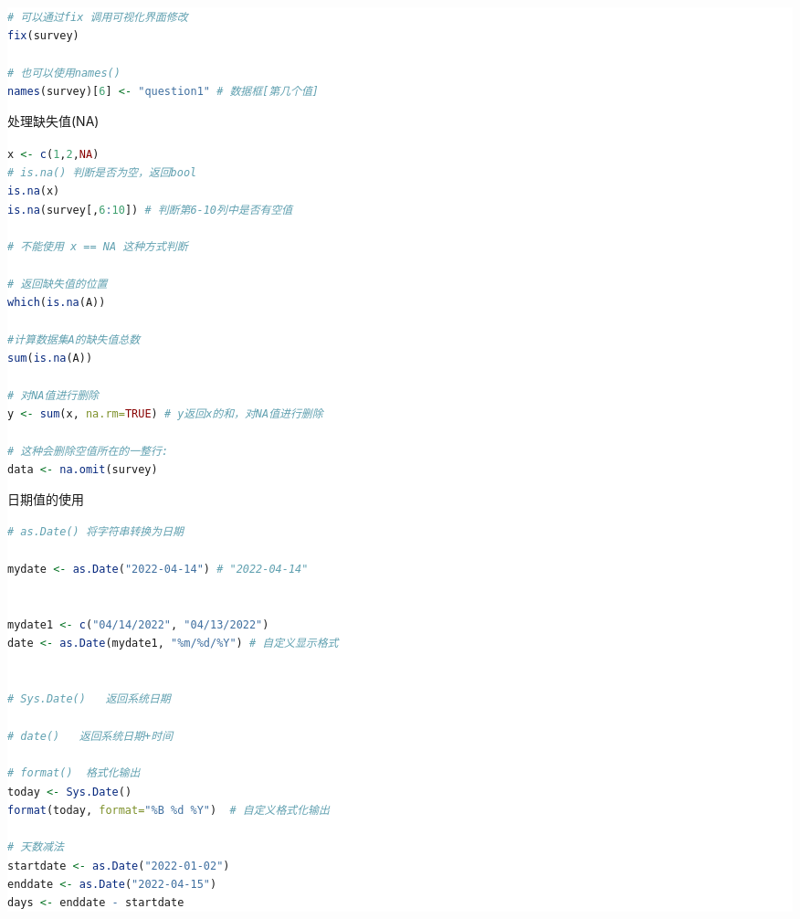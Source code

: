 ```R
# 可以通过fix 调用可视化界面修改
fix(survey)

# 也可以使用names()
names(survey)[6] <- "question1" # 数据框[第几个值]
```





处理缺失值(NA)

```R
x <- c(1,2,NA)
# is.na() 判断是否为空，返回bool
is.na(x)
is.na(survey[,6:10]) # 判断第6-10列中是否有空值

# 不能使用 x == NA 这种方式判断

# 返回缺失值的位置
which(is.na(A))

#计算数据集A的缺失值总数
sum(is.na(A))

# 对NA值进行删除
y <- sum(x, na.rm=TRUE) # y返回x的和，对NA值进行删除

# 这种会删除空值所在的一整行:
data <- na.omit(survey)
```



日期值的使用

```r
# as.Date() 将字符串转换为日期

mydate <- as.Date("2022-04-14") # "2022-04-14"


mydate1 <- c("04/14/2022", "04/13/2022")
date <- as.Date(mydate1, "%m/%d/%Y") # 自定义显示格式


# Sys.Date()   返回系统日期

# date()   返回系统日期+时间

# format()  格式化输出
today <- Sys.Date()
format(today, format="%B %d %Y")  # 自定义格式化输出

# 天数减法
startdate <- as.Date("2022-01-02")
enddate <- as.Date("2022-04-15")
days <- enddate - startdate

```

